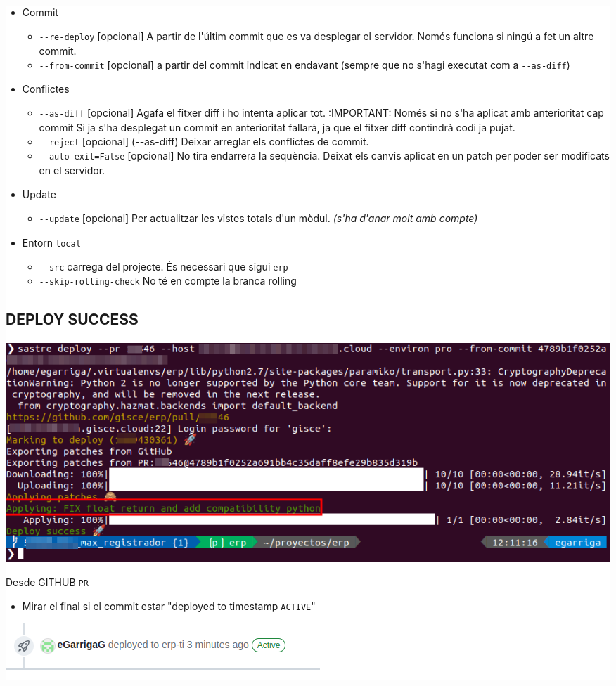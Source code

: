 * Commit
  * `--re-deploy` [opcional] A partir de l'últim commit que es va desplegar el servidor. Només funciona si ningú a fet un altre commit.
  * `--from-commit` [opcional] a partir del commit indicat en endavant (sempre que no s'hagi executat com a `--as-diff`)

* Conflictes
  * `--as-diff` [opcional]  Agafa el fitxer diff i ho intenta aplicar tot. :IMPORTANT: Només si no s'ha aplicat amb anterioritat cap commit
  Si ja s'ha desplegat un commit en anterioritat fallarà, ja que el fitxer diff contindrà codi ja pujat.
  * `--reject` [opcional] (--as-diff) Deixar arreglar els conflictes de commit.
  * `--auto-exit=False` [opcional] No tira endarrera la sequència. Deixat els canvis aplicat en un patch per poder ser modificats en el servidor.

* Update
  * `--update` [opcional] Per actualitzar les vistes totals d'un mòdul. _(s'ha d'anar molt amb compte)_

* Entorn `local`
  * `--src` carrega del projecte. És necessari que sigui `erp`
  * `--skip-rolling-check` No té en compte la branca rolling


## DEPLOY SUCCESS

![deploy_success.png](../footage/deploy_success.png)

Desde GITHUB `PR`

* Mirar el final si el commit estar "deployed to <servidor>  timestamp `ACTIVE`"

![github-deployed-active.png](../footage/github-deployed-active.png)
